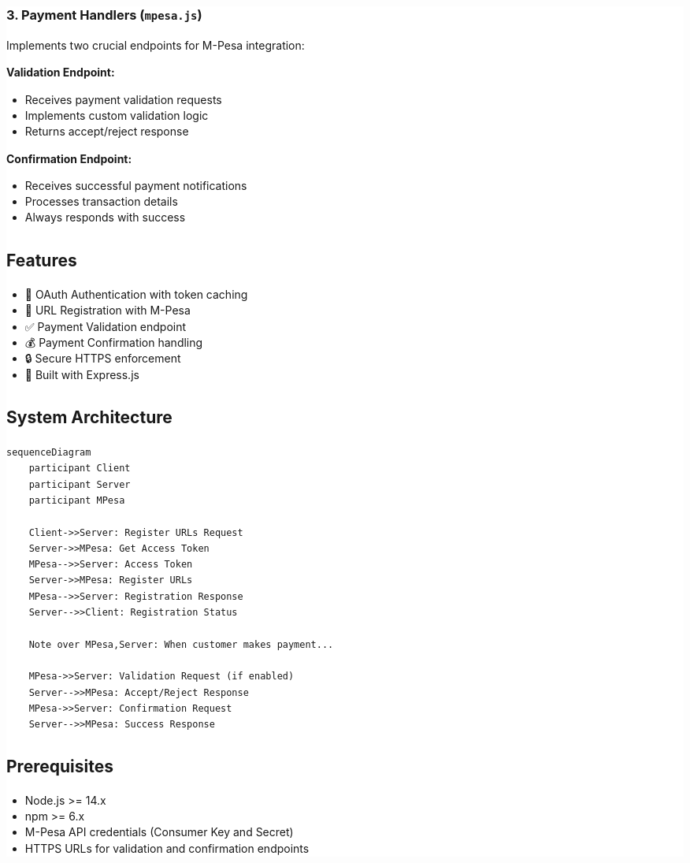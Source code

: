 ### 3. Payment Handlers (`mpesa.js`)

Implements two crucial endpoints for M-Pesa integration:

**Validation Endpoint:**
- Receives payment validation requests
- Implements custom validation logic
- Returns accept/reject response

**Confirmation Endpoint:**
- Receives successful payment notifications
- Processes transaction details
- Always responds with success

## Features

- 🔐 OAuth Authentication with token caching
- 📝 URL Registration with M-Pesa
- ✅ Payment Validation endpoint
- 💰 Payment Confirmation handling
- 🔒 Secure HTTPS enforcement
- 🚀 Built with Express.js

## System Architecture

```mermaid
sequenceDiagram
    participant Client
    participant Server
    participant MPesa
    
    Client->>Server: Register URLs Request
    Server->>MPesa: Get Access Token
    MPesa-->>Server: Access Token
    Server->>MPesa: Register URLs
    MPesa-->>Server: Registration Response
    Server-->>Client: Registration Status

    Note over MPesa,Server: When customer makes payment...

    MPesa->>Server: Validation Request (if enabled)
    Server-->>MPesa: Accept/Reject Response
    MPesa->>Server: Confirmation Request
    Server-->>MPesa: Success Response
```

## Prerequisites

- Node.js >= 14.x
- npm >= 6.x
- M-Pesa API credentials (Consumer Key and Secret)
- HTTPS URLs for validation and confirmation endpoints
